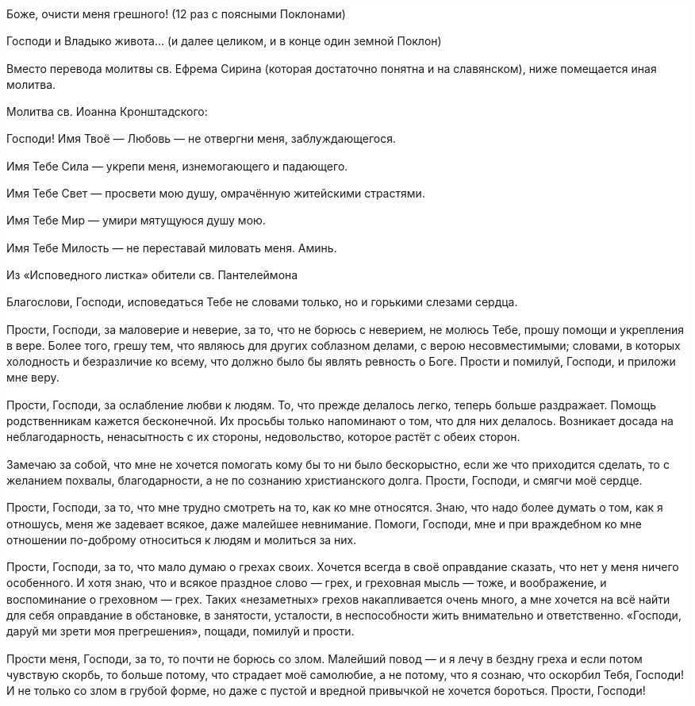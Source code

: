 Боже, очисти меня грешного! (12 раз с поясными Поклонами)

Господи и Владыко живота… (и далее целиком, и в конце один земной Поклон)

Вместо перевода молитвы св. Ефрема Сирина (которая достаточно понятна и на славянском), ниже помещается иная молитва.





Молитва св. Иоанна Кронштадского:





Господи! Имя Твоё — Любовь — не отвергни меня, заблуждающегося.

Имя Тебе Сила — укрепи меня, изнемогающего и падающего.

Имя Тебе Свет — просвети мою душу, омрачённую житейскими страстями.

Имя Тебе Мир — умири мятущуюся душу мою.

Имя Тебе Милость — не переставай миловать меня. Аминь.





Из «Исповедного листка» обители св. Пантелеймона





Благослови, Господи, исповедаться Тебе не словами только, но и горькими слезами сердца.

Прости, Господи, за маловерие и неверие, за то, что не борюсь с неверием, не молюсь Тебе, прошу помощи и укрепления в вере. Более того, грешу тем, что являюсь для других соблазном делами, с верою несовместимыми; словами, в которых холодность и безразличие ко всему, что должно было бы являть ревность о Боге. Прости и помилуй, Господи, и приложи мне веру.

Прости, Господи, за ослабление любви к людям. То, что прежде делалось легко, теперь больше раздражает. Помощь родственникам кажется бесконечной. Их просьбы только напоминают о том, что для них делалось. Возникает досада на неблагодарность, ненасытность с их стороны, недовольство, которое растёт с обеих сторон.

Замечаю за собой, что мне не хочется помогать кому бы то ни было бескорыстно, если же что приходится сделать, то с желанием похвалы, благодарности, а не по сознанию христианского долга. Прости, Господи, и смягчи моё сердце.

Прости, Господи, за то, что мне трудно смотреть на то, как ко мне относятся. Знаю, что надо более думать о том, как я отношусь, меня же задевает всякое, даже малейшее невнимание. Помоги, Господи, мне и при враждебном ко мне отношении по-доброму относиться к людям и молиться за них.

Прости, Господи, за то, что мало думаю о грехах своих. Хочется всегда в своё оправдание сказать, что нет у меня ничего особенного. И хотя знаю, что и всякое праздное слово — грех, и греховная мысль — тоже, и воображение, и воспоминание о греховном — грех. Таких «незаметных» грехов накапливается очень много, а мне хочется на всё найти для себя оправдание в обстановке, в занятости, усталости, в неспособности жить внимательно и ответственно. «Господи, даруй ми зрети моя прегрешения», пощади, помилуй и прости.

Прости меня, Господи, за то, то почти не борюсь со злом. Малейший повод — и я лечу в бездну греха и если потом чувствую скорбь, то больше потому, что страдает моё самолюбие, а не потому, что я сознаю, что оскорбил Тебя, Господи! И не только со злом в грубой форме, но даже с пустой и вредной привычкой не хочется бороться. Прости, Господи!
